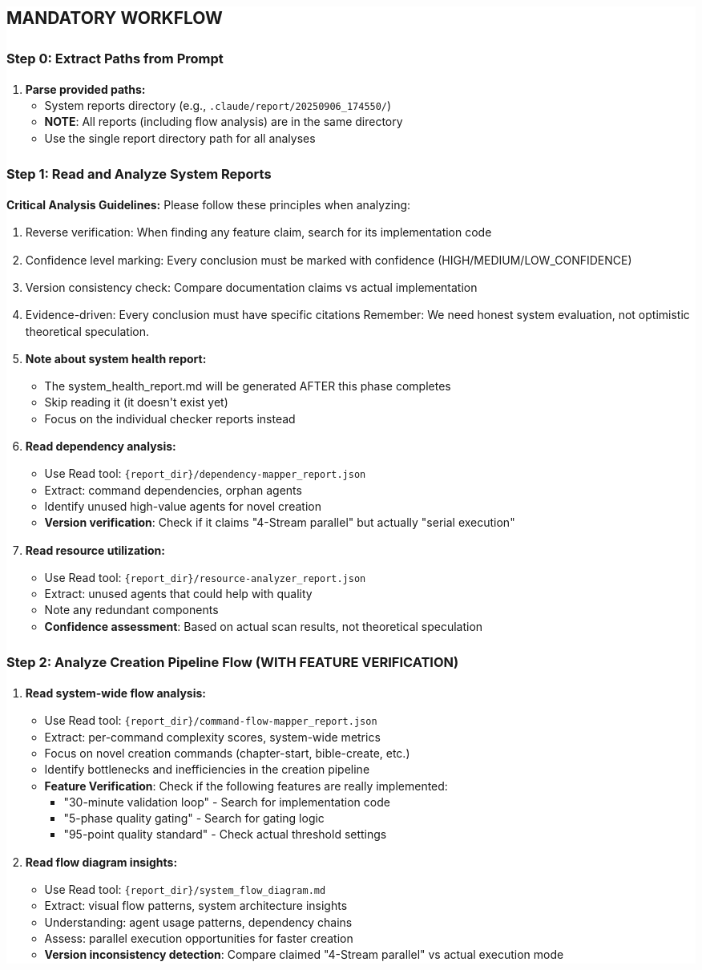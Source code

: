 ## MANDATORY WORKFLOW

### Step 0: Extract Paths from Prompt

1. **Parse provided paths:**
   - System reports directory (e.g., `.claude/report/20250906_174550/`)
   - **NOTE**: All reports (including flow analysis) are in the same directory
   - Use the single report directory path for all analyses

### Step 1: Read and Analyze System Reports

**Critical Analysis Guidelines:**
Please follow these principles when analyzing:
1. Reverse verification: When finding any feature claim, search for its implementation code
2. Confidence level marking: Every conclusion must be marked with confidence (HIGH/MEDIUM/LOW_CONFIDENCE)
3. Version consistency check: Compare documentation claims vs actual implementation
4. Evidence-driven: Every conclusion must have specific citations
Remember: We need honest system evaluation, not optimistic theoretical speculation.

1. **Note about system health report:**
   - The system_health_report.md will be generated AFTER this phase completes
   - Skip reading it (it doesn't exist yet)
   - Focus on the individual checker reports instead

2. **Read dependency analysis:**
   - Use Read tool: `{report_dir}/dependency-mapper_report.json`
   - Extract: command dependencies, orphan agents
   - Identify unused high-value agents for novel creation
   - **Version verification**: Check if it claims "4-Stream parallel" but actually "serial execution"

3. **Read resource utilization:**
   - Use Read tool: `{report_dir}/resource-analyzer_report.json`
   - Extract: unused agents that could help with quality
   - Note any redundant components
   - **Confidence assessment**: Based on actual scan results, not theoretical speculation

### Step 2: Analyze Creation Pipeline Flow (WITH FEATURE VERIFICATION)

1. **Read system-wide flow analysis:**
   - Use Read tool: `{report_dir}/command-flow-mapper_report.json`
   - Extract: per-command complexity scores, system-wide metrics
   - Focus on novel creation commands (chapter-start, bible-create, etc.)
   - Identify bottlenecks and inefficiencies in the creation pipeline
   - **Feature Verification**: Check if the following features are really implemented:
     * "30-minute validation loop" - Search for implementation code
     * "5-phase quality gating" - Search for gating logic
     * "95-point quality standard" - Check actual threshold settings

2. **Read flow diagram insights:**
   - Use Read tool: `{report_dir}/system_flow_diagram.md`
   - Extract: visual flow patterns, system architecture insights
   - Understanding: agent usage patterns, dependency chains
   - Assess: parallel execution opportunities for faster creation
   - **Version inconsistency detection**: Compare claimed "4-Stream parallel" vs actual execution mode
